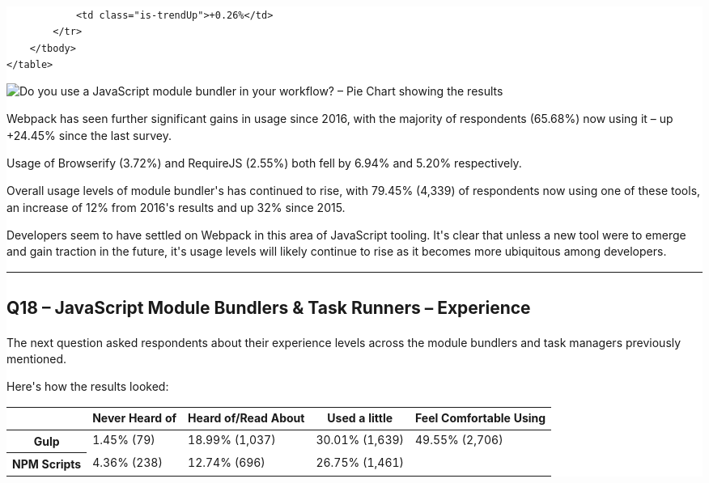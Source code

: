 				<td class="is-trendUp">+0.26%</td>
			</tr>
		</tbody>
	</table>
</div>

<div class="img img-extraTall">
	<div class="adaptive-image" data-adaptive="" data-adaptive-image-breakpoints="320 500" data-alt="Do you use a JavaScript module bundler in your workflow? – Pie Chart showing the results" data-img-320="/assets/img/blog/tooling-survey/2018/q17-small.jpg" data-img-500="/assets/img/blog/tooling-survey/2018/q17-mid.jpg" data-img-max="/assets/img/blog/tooling-survey/2018/q17.jpg">
		<noscript>
			<img src="/assets/img/blog/tooling-survey/2018/q17.jpg" width="720" height="570" alt="Do you use a JavaScript module bundler in your workflow? – Pie Chart showing the results" />
		</noscript>
	</div>
</div>

Webpack has seen further significant gains in usage since 2016, with the majority of respondents (65.68%) now using it – up +24.45% since the last survey.

Usage of Browserify (3.72%) and RequireJS (2.55%) both fell by 6.94% and 5.20% respectively.

Overall usage levels of module bundler's has continued to rise, with 79.45% (4,339) of respondents now using one of these tools, an increase of 12% from 2016's results and up 32% since 2015.

Developers seem to have settled on Webpack in this area of JavaScript tooling.  It's clear that unless a new tool were to emerge and gain traction in the future, it's usage levels will likely continue to rise as it becomes more ubiquitous among developers.


---

<a name="js-bundler-experience"></a>

## Q18 – JavaScript Module Bundlers & Task Runners – Experience

The next question asked respondents about their experience levels across the module bundlers and task managers previously mentioned.

Here's how the results looked:

<div class="responsiveTable">
	<div class="table-wrapper">
		<table class="table table--bordered">
			<thead>
				<tr>
					<th></th>
					<th>Never Heard of</th>
					<th>Heard of/Read About</th>
					<th>Used a little</th>
					<th>Feel Comfortable Using</th>
				</tr>
			</thead>
			<tbody>
				<tr>
					<th>Gulp</th>
					<td>1.45% (79)</td>
					<td>18.99% (1,037)</td>
					<td>30.01% (1,639)</td>
					<td>49.55% (2,706)</td>
				</tr>
				<tr>
					<th>NPM Scripts</th>
					<td>4.36% (238)</td>
					<td>12.74% (696)</td>
					<td>26.75% (1,461)</td>